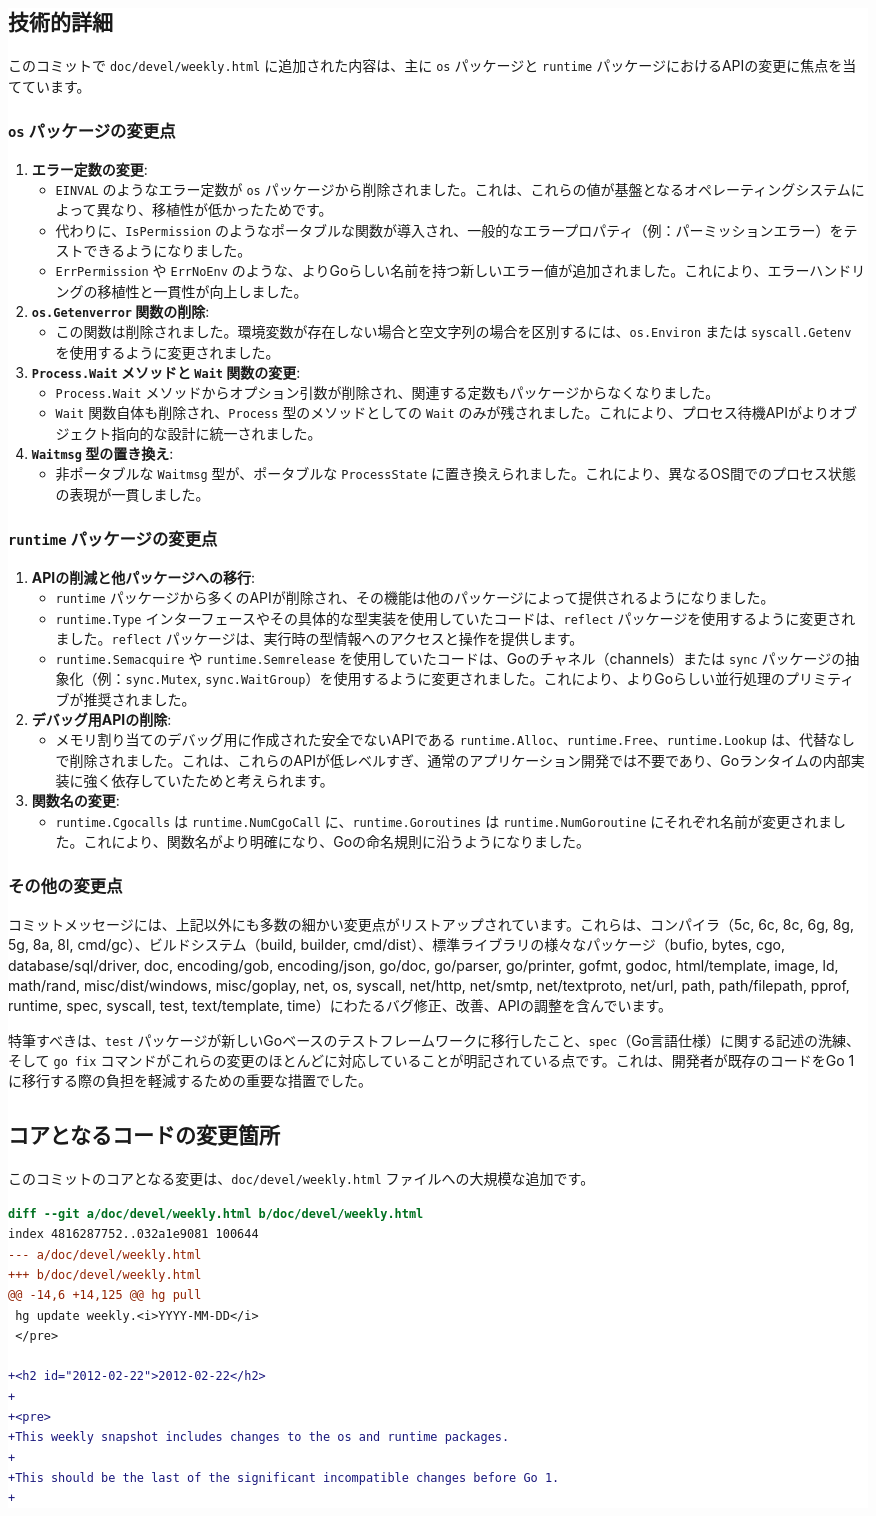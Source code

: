 ## 技術的詳細

このコミットで `doc/devel/weekly.html` に追加された内容は、主に `os` パッケージと `runtime` パッケージにおけるAPIの変更に焦点を当てています。

### `os` パッケージの変更点

1.  **エラー定数の変更**:
    *   `EINVAL` のようなエラー定数が `os` パッケージから削除されました。これは、これらの値が基盤となるオペレーティングシステムによって異なり、移植性が低かったためです。
    *   代わりに、`IsPermission` のようなポータブルな関数が導入され、一般的なエラープロパティ（例：パーミッションエラー）をテストできるようになりました。
    *   `ErrPermission` や `ErrNoEnv` のような、よりGoらしい名前を持つ新しいエラー値が追加されました。これにより、エラーハンドリングの移植性と一貫性が向上しました。
2.  **`os.Getenverror` 関数の削除**:
    *   この関数は削除されました。環境変数が存在しない場合と空文字列の場合を区別するには、`os.Environ` または `syscall.Getenv` を使用するように変更されました。
3.  **`Process.Wait` メソッドと `Wait` 関数の変更**:
    *   `Process.Wait` メソッドからオプション引数が削除され、関連する定数もパッケージからなくなりました。
    *   `Wait` 関数自体も削除され、`Process` 型のメソッドとしての `Wait` のみが残されました。これにより、プロセス待機APIがよりオブジェクト指向的な設計に統一されました。
4.  **`Waitmsg` 型の置き換え**:
    *   非ポータブルな `Waitmsg` 型が、ポータブルな `ProcessState` に置き換えられました。これにより、異なるOS間でのプロセス状態の表現が一貫しました。

### `runtime` パッケージの変更点

1.  **APIの削減と他パッケージへの移行**:
    *   `runtime` パッケージから多くのAPIが削除され、その機能は他のパッケージによって提供されるようになりました。
    *   `runtime.Type` インターフェースやその具体的な型実装を使用していたコードは、`reflect` パッケージを使用するように変更されました。`reflect` パッケージは、実行時の型情報へのアクセスと操作を提供します。
    *   `runtime.Semacquire` や `runtime.Semrelease` を使用していたコードは、Goのチャネル（channels）または `sync` パッケージの抽象化（例：`sync.Mutex`, `sync.WaitGroup`）を使用するように変更されました。これにより、よりGoらしい並行処理のプリミティブが推奨されました。
2.  **デバッグ用APIの削除**:
    *   メモリ割り当てのデバッグ用に作成された安全でないAPIである `runtime.Alloc`、`runtime.Free`、`runtime.Lookup` は、代替なしで削除されました。これは、これらのAPIが低レベルすぎ、通常のアプリケーション開発では不要であり、Goランタイムの内部実装に強く依存していたためと考えられます。
3.  **関数名の変更**:
    *   `runtime.Cgocalls` は `runtime.NumCgoCall` に、`runtime.Goroutines` は `runtime.NumGoroutine` にそれぞれ名前が変更されました。これにより、関数名がより明確になり、Goの命名規則に沿うようになりました。

### その他の変更点

コミットメッセージには、上記以外にも多数の細かい変更点がリストアップされています。これらは、コンパイラ（5c, 6c, 8c, 6g, 8g, 5g, 8a, 8l, cmd/gc）、ビルドシステム（build, builder, cmd/dist）、標準ライブラリの様々なパッケージ（bufio, bytes, cgo, database/sql/driver, doc, encoding/gob, encoding/json, go/doc, go/parser, go/printer, gofmt, godoc, html/template, image, ld, math/rand, misc/dist/windows, misc/goplay, net, os, syscall, net/http, net/smtp, net/textproto, net/url, path, path/filepath, pprof, runtime, spec, syscall, test, text/template, time）にわたるバグ修正、改善、APIの調整を含んでいます。

特筆すべきは、`test` パッケージが新しいGoベースのテストフレームワークに移行したこと、`spec`（Go言語仕様）に関する記述の洗練、そして `go fix` コマンドがこれらの変更のほとんどに対応していることが明記されている点です。これは、開発者が既存のコードをGo 1に移行する際の負担を軽減するための重要な措置でした。

## コアとなるコードの変更箇所

このコミットのコアとなる変更は、`doc/devel/weekly.html` ファイルへの大規模な追加です。

```diff
diff --git a/doc/devel/weekly.html b/doc/devel/weekly.html
index 4816287752..032a1e9081 100644
--- a/doc/devel/weekly.html
+++ b/doc/devel/weekly.html
@@ -14,6 +14,125 @@ hg pull
 hg update weekly.<i>YYYY-MM-DD</i>
 </pre>
 
+<h2 id="2012-02-22">2012-02-22</h2>
+
+<pre>
+This weekly snapshot includes changes to the os and runtime packages.
+
+This should be the last of the significant incompatible changes before Go 1.
+
```